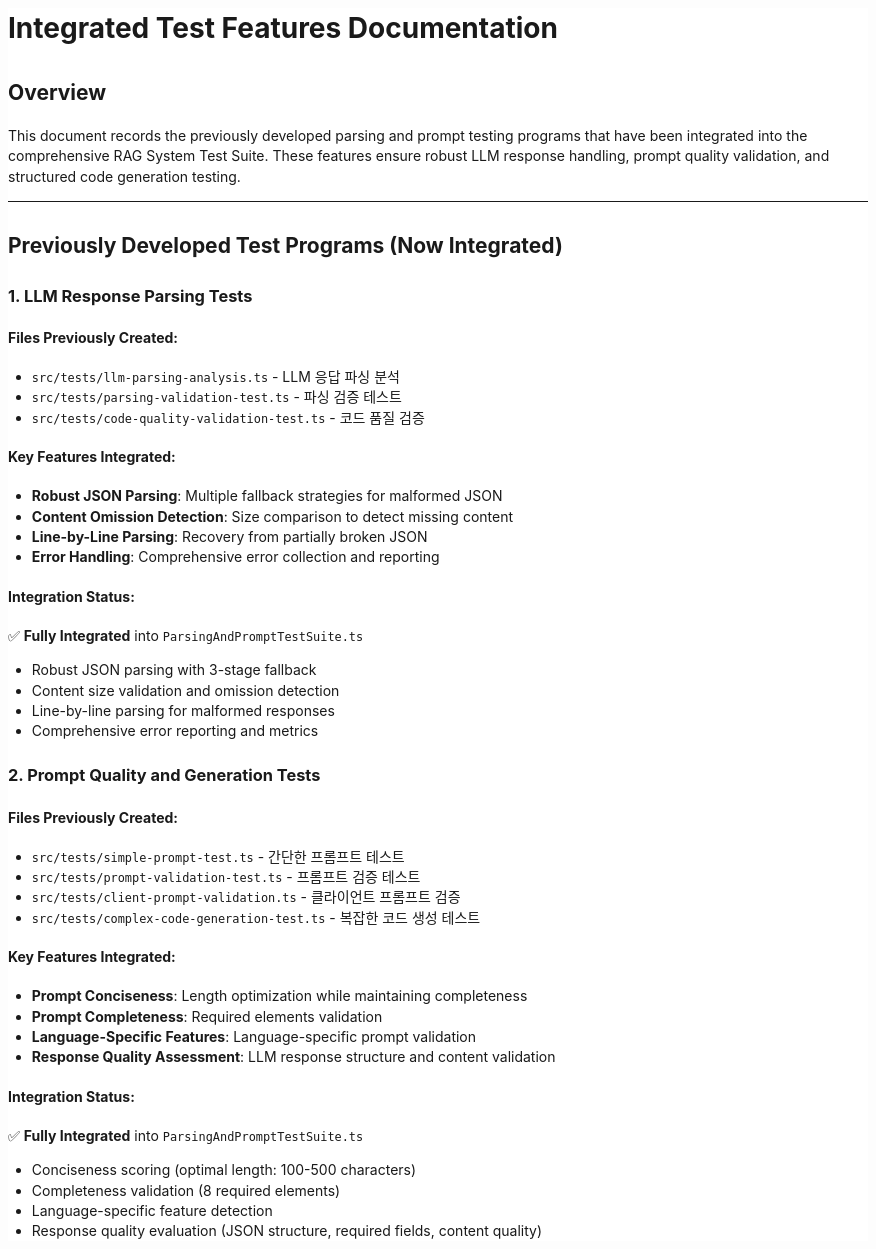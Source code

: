 # Integrated Test Features Documentation

## Overview

This document records the previously developed parsing and prompt testing programs that have been integrated into the comprehensive RAG System Test Suite. These features ensure robust LLM response handling, prompt quality validation, and structured code generation testing.

---

## Previously Developed Test Programs (Now Integrated)

### 1. LLM Response Parsing Tests

#### **Files Previously Created:**
- `src/tests/llm-parsing-analysis.ts` - LLM 응답 파싱 분석
- `src/tests/parsing-validation-test.ts` - 파싱 검증 테스트
- `src/tests/code-quality-validation-test.ts` - 코드 품질 검증

#### **Key Features Integrated:**
- **Robust JSON Parsing**: Multiple fallback strategies for malformed JSON
- **Content Omission Detection**: Size comparison to detect missing content
- **Line-by-Line Parsing**: Recovery from partially broken JSON
- **Error Handling**: Comprehensive error collection and reporting

#### **Integration Status:**
✅ **Fully Integrated** into `ParsingAndPromptTestSuite.ts`
- Robust JSON parsing with 3-stage fallback
- Content size validation and omission detection
- Line-by-line parsing for malformed responses
- Comprehensive error reporting and metrics

### 2. Prompt Quality and Generation Tests

#### **Files Previously Created:**
- `src/tests/simple-prompt-test.ts` - 간단한 프롬프트 테스트
- `src/tests/prompt-validation-test.ts` - 프롬프트 검증 테스트
- `src/tests/client-prompt-validation.ts` - 클라이언트 프롬프트 검증
- `src/tests/complex-code-generation-test.ts` - 복잡한 코드 생성 테스트

#### **Key Features Integrated:**
- **Prompt Conciseness**: Length optimization while maintaining completeness
- **Prompt Completeness**: Required elements validation
- **Language-Specific Features**: Language-specific prompt validation
- **Response Quality Assessment**: LLM response structure and content validation

#### **Integration Status:**
✅ **Fully Integrated** into `ParsingAndPromptTestSuite.ts`
- Conciseness scoring (optimal length: 100-500 characters)
- Completeness validation (8 required elements)
- Language-specific feature detection
- Response quality evaluation (JSON structure, required fields, content quality)

